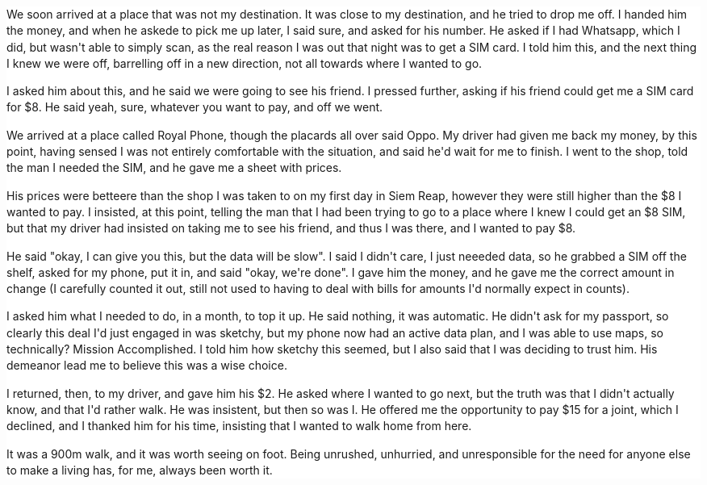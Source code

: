 We soon arrived at a place that was not my destination. It was close to my destination, and he tried to drop me 
off. I handed him the money, and when he askede to pick me up later, I said sure, and asked for his number. He 
asked if I had Whatsapp, which I did, but wasn't able to simply scan, as the real reason I was out that night 
was to get a SIM card. I told him this, and the next thing I knew we were off, barrelling off in a new direction, 
not all towards where I wanted to go. 

I asked him about this, and he said we were going to see his friend. I pressed further, asking if his friend could 
get me a SIM card for $8. He said yeah, sure, whatever you want to pay, and off we went.

We arrived at a place called Royal Phone, though the placards all over said Oppo. My driver had given me back my 
money, by this point, having sensed I was not entirely comfortable with the situation, and said he'd wait for me 
to finish. I went to the shop, told the man I needed the SIM, and he gave me a sheet with prices.

His prices were betteere than the shop I was taken to on my first day in Siem Reap, however they were still 
higher than the $8 I wanted to pay. I insisted, at this point, telling the man that I had been trying to go to a 
place where I knew I could get an $8 SIM, but that my driver had insisted on taking me to see his friend, and thus 
I was there, and I wanted to pay $8.

He said "okay, I can give you this, but the data will be slow". I said I didn't care, I just neeeded data, so he 
grabbed a SIM off the shelf, asked for my phone, put it in, and said "okay, we're done". I gave him the money, 
and he gave me the correct amount in change (I carefully counted it out, still not used to having to deal with 
bills for amounts I'd normally expect in counts).

I asked him what I needed to do, in a month, to top it up. He said nothing, it was automatic. He didn't ask for 
my passport, so clearly this deal I'd just engaged in was sketchy, but my phone now had an active data plan, 
and I was able to use maps, so technically? Mission Accomplished. I told him how sketchy this seemed, but I also 
said that I was deciding to trust him. His demeanor lead me to believe this was a wise choice.

I returned, then, to my driver, and gave him his $2. He asked where I wanted to go next, but the truth was that 
I didn't actually know, and that I'd rather walk. He was insistent, but then so was I. He offered me the opportunity 
to pay $15 for a joint, which I declined, and I thanked him for his time, insisting that I wanted to walk home from here. 

It was a 900m walk, and it was worth seeing on foot. Being unrushed, unhurried, and unresponsible for the need 
for anyone else to make a living has, for me, always been worth it.
